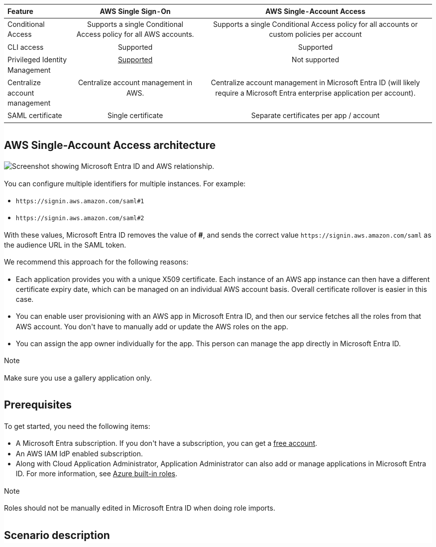 | Feature | AWS Single Sign-On | AWS Single-Account Access |
|:--- |:---:|:---:|
|Conditional Access| Supports a single Conditional Access policy for all AWS accounts. | Supports a single Conditional Access policy for all accounts or custom policies per account|
| CLI access | Supported | Supported|
| Privileged  Identity Management | [Supported](./aws-single-sign-on-provisioning-tutorial.md#just-in-time-jit-application-access-with-pim-for-groups) | Not supported |
| Centralize account management | Centralize account management in AWS. | Centralize account management in Microsoft Entra ID (will likely require a Microsoft Entra enterprise application per account). |
| SAML certificate| Single certificate| Separate certificates per app / account | 

## AWS Single-Account Access architecture
![Screenshot showing Microsoft Entra ID and AWS relationship.](./media/amazon-web-service-tutorial/tutorial_amazonwebservices_image.png)

You can configure multiple identifiers for multiple instances. For example:

* `https://signin.aws.amazon.com/saml#1`

* `https://signin.aws.amazon.com/saml#2`

With these values, Microsoft Entra ID removes the value of **#**, and sends the correct value `https://signin.aws.amazon.com/saml` as the audience URL in the SAML token.

We recommend this approach for the following reasons:

- Each application provides you with a unique X509 certificate. Each instance of an AWS app instance can then have a different certificate expiry date, which can be managed on an individual AWS account basis. Overall certificate rollover is easier in this case.

- You can enable user provisioning with an AWS app in Microsoft Entra ID, and then our service fetches all the roles from that AWS account. You don't have to manually add or update the AWS roles on the app.

- You can assign the app owner individually for the app. This person can manage the app directly in Microsoft Entra ID.

> [!Note]
> Make sure you use a gallery application only.

## Prerequisites

To get started, you need the following items:

* A Microsoft Entra subscription. If you don't have a subscription, you can get a [free account](https://azure.microsoft.com/free/).
* An AWS IAM IdP enabled subscription.
* Along with Cloud Application Administrator, Application Administrator can also add or manage applications in Microsoft Entra ID.
For more information, see [Azure built-in roles](~/identity/role-based-access-control/permissions-reference.md).

> [!Note]
> Roles should not be manually edited in Microsoft Entra ID when doing role imports.

## Scenario description


[11]: ./media/amazon-web-service-tutorial/ic795031.png
[12]: ./media/amazon-web-service-tutorial/ic795032.png
[13]: ./media/amazon-web-service-tutorial/ic795033.png
[14]: ./media/amazon-web-service-tutorial/ic795034.png
[15]: ./media/amazon-web-service-tutorial/ic795035.png
[16]: ./media/amazon-web-service-tutorial/ic795022.png
[17]: ./media/amazon-web-service-tutorial/ic795023.png
[18]: ./media/amazon-web-service-tutorial/ic795024.png
[19]: ./media/amazon-web-service-tutorial/ic795025.png
[32]: ./media/amazon-web-service-tutorial/ic7950251.png
[33]: ./media/amazon-web-service-tutorial/ic7950252.png
[35]: ./media/amazon-web-service-tutorial/tutorial_amazonwebservices_provisioning.png
[34]: ./media/amazon-web-service-tutorial/ic7950253.png
[36]: ./media/amazon-web-service-tutorial/tutorial_amazonwebservices_securitycredentials.png
[37]: ./media/amazon-web-service-tutorial/tutorial_amazonwebservices_securitycredentials_continue.png
[38]: ./media/amazon-web-service-tutorial/tutorial_amazonwebservices_createnewaccesskey.png
[39]: ./media/amazon-web-service-tutorial/tutorial_amazonwebservices_provisioning_automatic.png
[40]: ./media/amazon-web-service-tutorial/tutorial_amazonwebservices_provisioning_testconnection.png
[41]: ./media/amazon-web-service-tutorial/tutorial_amazonwebservices_provisioning_on.png
